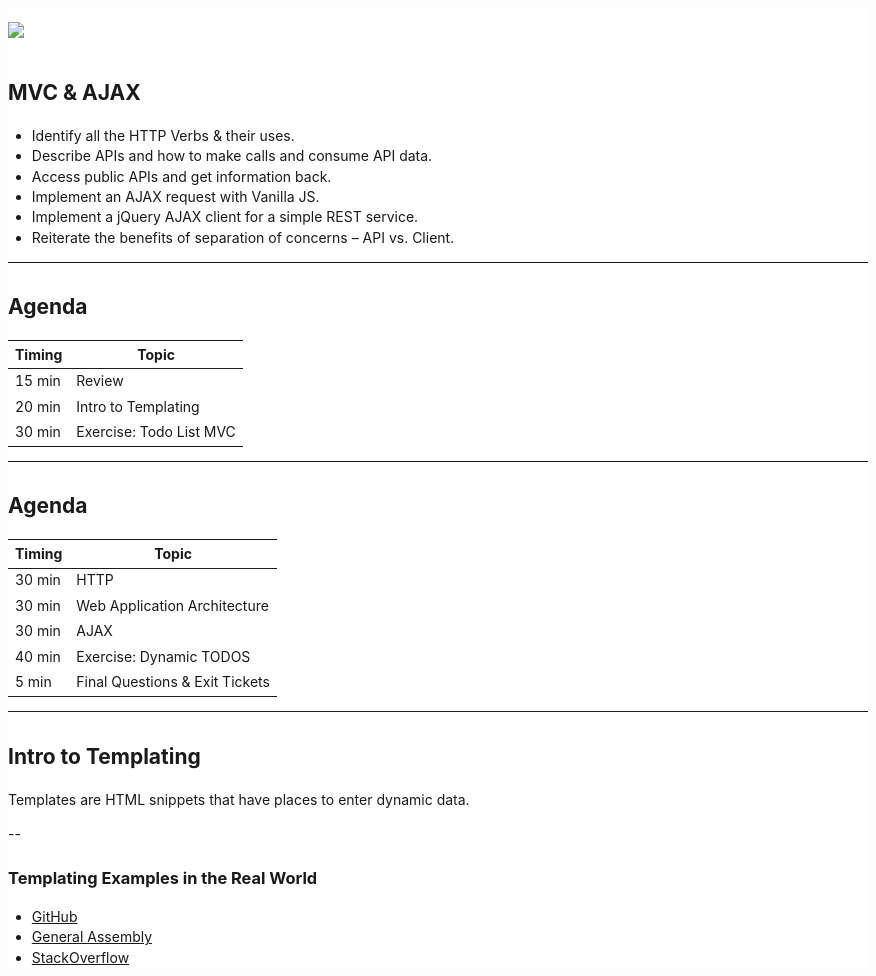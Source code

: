 # ![](https://ga-dash.s3.amazonaws.com/production/assets/logo-9f88ae6c9c3871690e33280fcf557f33.png)
## MVC & AJAX

- Identify all the HTTP Verbs & their uses.
- Describe APIs and how to make calls and consume API data.
- Access public APIs and get information back.
- Implement an AJAX request with Vanilla JS.
- Implement a jQuery AJAX client for a simple REST service.
- Reiterate the benefits of separation of concerns – API vs. Client.

---

## Agenda

| Timing | Topic |
| --- | --- |
| 15 min | Review |
| 20 min | Intro to Templating |
| 30 min | Exercise: Todo List MVC |

---

## Agenda

| Timing | Topic |
| --- | --- |
| 30 min | HTTP |
| 30 min | Web Application Architecture |
| 30 min | AJAX |
| 40 min | Exercise: Dynamic TODOS  |
| 5 min | Final Questions & Exit Tickets |

---

## Intro to Templating

Templates are HTML snippets that have places to enter dynamic data.

--

### Templating Examples in the Real World

- [GitHub](https://github.com)
- [General Assembly](https://generalassemb.ly/education/data-analytics)
- [StackOverflow](http://stackoverflow.com/)
